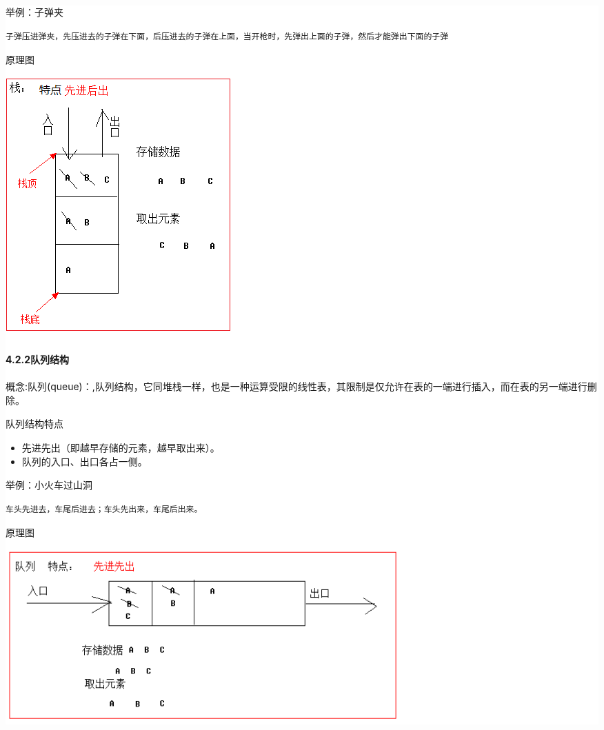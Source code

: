 举例：子弹夹

```tex
子弹压进弹夹，先压进去的子弹在下面，后压进去的子弹在上面，当开枪时，先弹出上面的子弹，然后才能弹出下面的子弹
```

原理图

![](./day05-imgs/常见数据结构原理图/堆栈.png)

#### 4.2.2队列结构

概念:队列(queue)：,队列结构，它同堆栈一样，也是一种运算受限的线性表，其限制是仅允许在表的一端进行插入，而在表的另一端进行删除。

队列结构特点
- 先进先出（即越早存储的元素，越早取出来）。
- 队列的入口、出口各占一侧。

举例：小火车过山洞

```
车头先进去，车尾后进去；车头先出来，车尾后出来。
```

原理图

![](./day05-imgs/常见数据结构原理图/队列.png)
